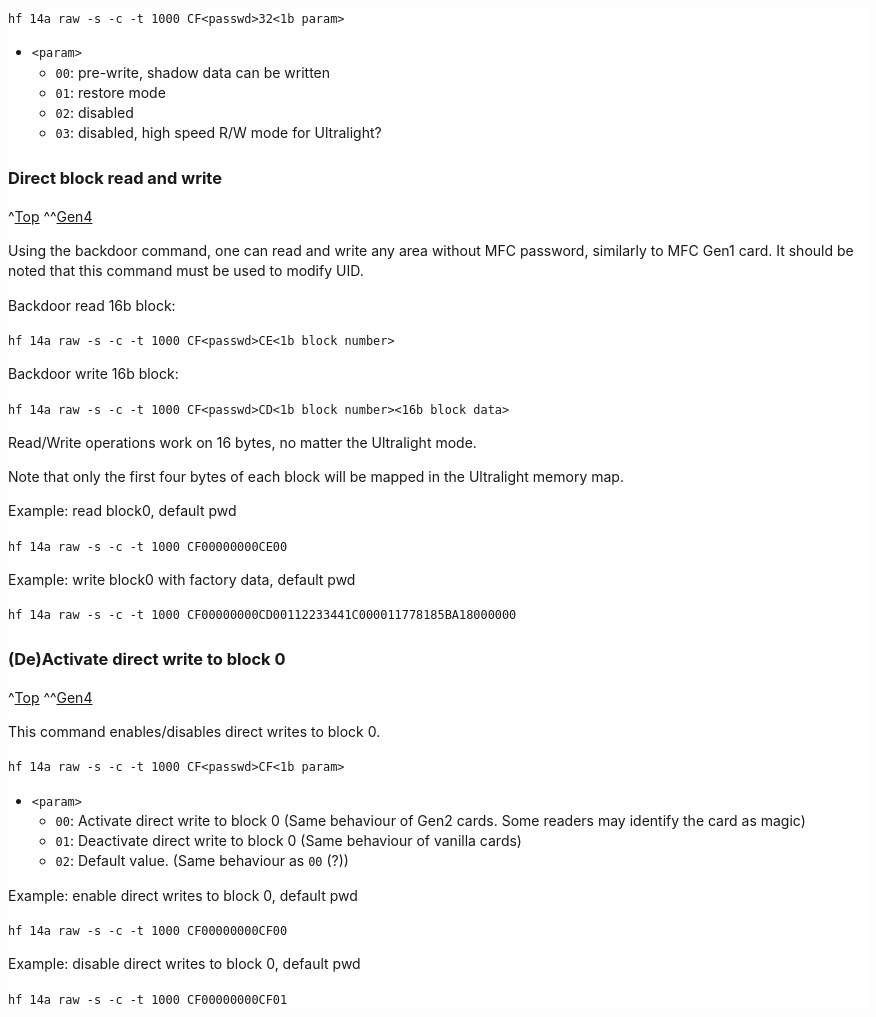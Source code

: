 ```
hf 14a raw -s -c -t 1000 CF<passwd>32<1b param>
```
 * `<param>`
   * `00`: pre-write, shadow data can be written
   * `01`: restore mode
   * `02`: disabled
   * `03`: disabled, high speed R/W mode for Ultralight?

### Direct block read and write
^[Top](#top) ^^[Gen4](#g4top)

Using the backdoor command, one can read and write any area without MFC password, similarly to MFC Gen1 card. It should be noted that this command must be used to modify UID.

Backdoor read 16b block:
```
hf 14a raw -s -c -t 1000 CF<passwd>CE<1b block number>
```
Backdoor write 16b block:
```
hf 14a raw -s -c -t 1000 CF<passwd>CD<1b block number><16b block data>
```

Read/Write operations work on 16 bytes, no matter the Ultralight mode.

Note that only the first four bytes of each block will be mapped in the Ultralight memory map.

Example: read block0, default pwd
```
hf 14a raw -s -c -t 1000 CF00000000CE00
```
Example: write block0 with factory data, default pwd
```
hf 14a raw -s -c -t 1000 CF00000000CD00112233441C000011778185BA18000000
```

### (De)Activate direct write to block 0
^[Top](#top) ^^[Gen4](#g4top)

This command enables/disables direct writes to block 0.

```
hf 14a raw -s -c -t 1000 CF<passwd>CF<1b param>
```
 * `<param>`
   * `00`: Activate direct write to block 0 (Same behaviour of Gen2 cards. Some readers may identify the card as magic)
   * `01`: Deactivate direct write to block 0 (Same behaviour of vanilla cards)
   * `02`: Default value. (Same behaviour as `00` (?))

Example: enable direct writes to block 0, default pwd
```
hf 14a raw -s -c -t 1000 CF00000000CF00
```
Example: disable direct writes to block 0, default pwd
```
hf 14a raw -s -c -t 1000 CF00000000CF01
```
